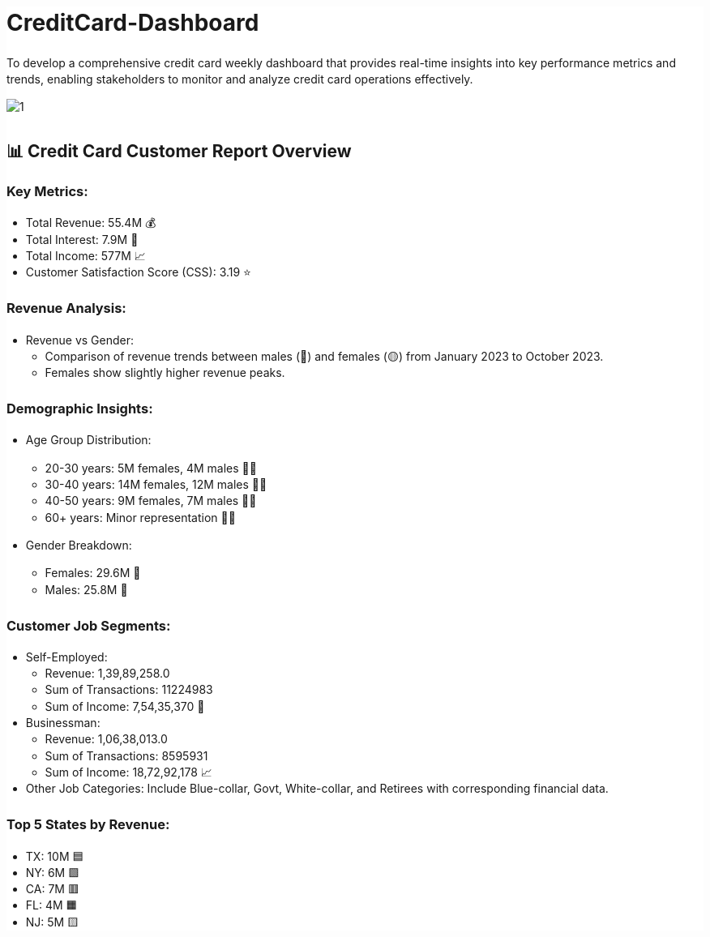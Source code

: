# CreditCard-Dashboard

To develop a comprehensive credit card weekly dashboard that provides real-time insights into key performance metrics and trends, enabling stakeholders to monitor and analyze credit card operations effectively.

<img width="663" alt="1" src="https://github.com/user-attachments/assets/1e516ff9-5b2d-4db2-b0cb-9e6cbe23755d">


## 📊 Credit Card Customer Report Overview

### Key Metrics:
- Total Revenue: 55.4M 💰
- Total Interest: 7.9M 💸
- Total Income: 577M 📈
- Customer Satisfaction Score (CSS): 3.19 ⭐

### Revenue Analysis:
- Revenue vs Gender:
  - Comparison of revenue trends between males (🔵) and females (🟡) from January 2023 to October 2023. 
  - Females show slightly higher revenue peaks.

### Demographic Insights:
- Age Group Distribution:
  - 20-30 years: 5M females, 4M males 🧑👩
  - 30-40 years: 14M females, 12M males 🧔👩
  - 40-50 years: 9M females, 7M males 👨👩
  - 60+ years: Minor representation 👴👵

- Gender Breakdown:
  - Females: 29.6M 👩
  - Males: 25.8M 👨

### Customer Job Segments:
- Self-Employed:
  - Revenue: 1,39,89,258.0
  - Sum of Transactions: 11224983
  - Sum of Income: 7,54,35,370 💼
- Businessman:
  - Revenue: 1,06,38,013.0
  - Sum of Transactions: 8595931
  - Sum of Income: 18,72,92,178 📈
- Other Job Categories: Include Blue-collar, Govt, White-collar, and Retirees with corresponding financial data.

### Top 5 States by Revenue:
- TX: 10M 🟦
- NY: 6M 🟩
- CA: 7M 🟥
- FL: 4M 🟧
- NJ: 5M 🟨
